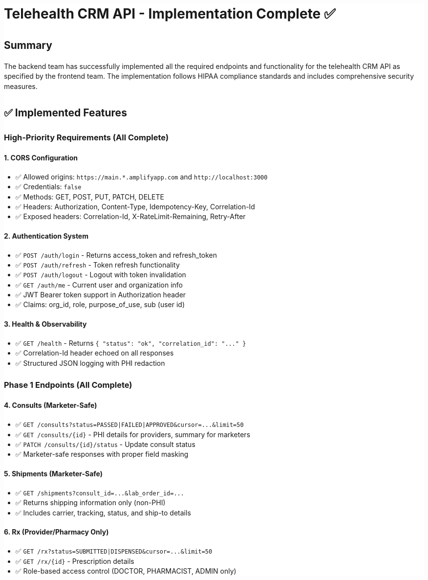 # Telehealth CRM API - Implementation Complete ✅

## Summary

The backend team has successfully implemented all the required endpoints and functionality for the telehealth CRM API as specified by the frontend team. The implementation follows HIPAA compliance standards and includes comprehensive security measures.

## ✅ Implemented Features

### High-Priority Requirements (All Complete)

#### 1. CORS Configuration
- ✅ Allowed origins: `https://main.*.amplifyapp.com` and `http://localhost:3000`
- ✅ Credentials: `false`
- ✅ Methods: GET, POST, PUT, PATCH, DELETE
- ✅ Headers: Authorization, Content-Type, Idempotency-Key, Correlation-Id
- ✅ Exposed headers: Correlation-Id, X-RateLimit-Remaining, Retry-After

#### 2. Authentication System
- ✅ `POST /auth/login` - Returns access_token and refresh_token
- ✅ `POST /auth/refresh` - Token refresh functionality
- ✅ `POST /auth/logout` - Logout with token invalidation
- ✅ `GET /auth/me` - Current user and organization info
- ✅ JWT Bearer token support in Authorization header
- ✅ Claims: org_id, role, purpose_of_use, sub (user id)

#### 3. Health & Observability
- ✅ `GET /health` - Returns `{ "status": "ok", "correlation_id": "..." }`
- ✅ Correlation-Id header echoed on all responses
- ✅ Structured JSON logging with PHI redaction

### Phase 1 Endpoints (All Complete)

#### 4. Consults (Marketer-Safe)
- ✅ `GET /consults?status=PASSED|FAILED|APPROVED&cursor=...&limit=50`
- ✅ `GET /consults/{id}` - PHI details for providers, summary for marketers
- ✅ `PATCH /consults/{id}/status` - Update consult status
- ✅ Marketer-safe responses with proper field masking

#### 5. Shipments (Marketer-Safe)
- ✅ `GET /shipments?consult_id=...&lab_order_id=...`
- ✅ Returns shipping information only (non-PHI)
- ✅ Includes carrier, tracking, status, and ship-to details

#### 6. Rx (Provider/Pharmacy Only)
- ✅ `GET /rx?status=SUBMITTED|DISPENSED&cursor=...&limit=50`
- ✅ `GET /rx/{id}` - Prescription details
- ✅ Role-based access control (DOCTOR, PHARMACIST, ADMIN only)
